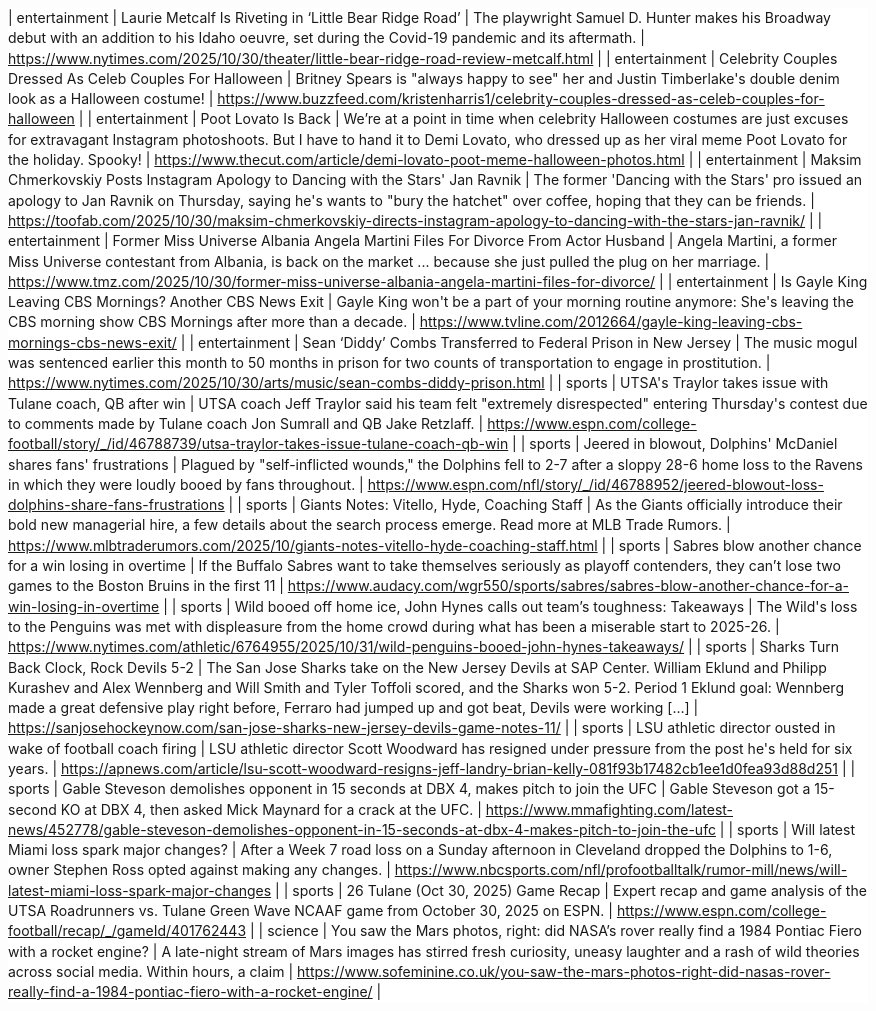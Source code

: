 | entertainment | Laurie Metcalf Is Riveting in ‘Little Bear Ridge Road’ | The playwright Samuel D. Hunter makes his Broadway debut with an addition to his Idaho oeuvre, set during the Covid-19 pandemic and its aftermath. | https://www.nytimes.com/2025/10/30/theater/little-bear-ridge-road-review-metcalf.html |
| entertainment | Celebrity Couples Dressed As Celeb Couples For Halloween | Britney Spears is "always happy to see" her and Justin Timberlake's double denim look as a Halloween costume! | https://www.buzzfeed.com/kristenharris1/celebrity-couples-dressed-as-celeb-couples-for-halloween |
| entertainment | Poot Lovato Is Back | We’re at a point in time when celebrity Halloween costumes are just excuses for extravagant Instagram photoshoots. But I have to hand it to Demi Lovato, who dressed up as her viral meme Poot Lovato for the holiday. Spooky! | https://www.thecut.com/article/demi-lovato-poot-meme-halloween-photos.html |
| entertainment | Maksim Chmerkovskiy Posts Instagram Apology to Dancing with the Stars' Jan Ravnik | The former 'Dancing with the Stars' pro issued an apology to Jan Ravnik on Thursday, saying he's wants to "bury the hatchet" over coffee, hoping that they can be friends. | https://toofab.com/2025/10/30/maksim-chmerkovskiy-directs-instagram-apology-to-dancing-with-the-stars-jan-ravnik/ |
| entertainment | Former Miss Universe Albania Angela Martini Files For Divorce From Actor Husband | Angela Martini, a former Miss Universe contestant from Albania, is back on the market ... because she just pulled the plug on her marriage. | https://www.tmz.com/2025/10/30/former-miss-universe-albania-angela-martini-files-for-divorce/ |
| entertainment | Is Gayle King Leaving CBS Mornings? Another CBS News Exit | Gayle King won't be a part of your morning routine anymore: She's leaving the CBS morning show CBS Mornings after more than a decade. | https://www.tvline.com/2012664/gayle-king-leaving-cbs-mornings-cbs-news-exit/ |
| entertainment | Sean ‘Diddy’ Combs Transferred to Federal Prison in New Jersey | The music mogul was sentenced earlier this month to 50 months in prison for two counts of transportation to engage in prostitution. | https://www.nytimes.com/2025/10/30/arts/music/sean-combs-diddy-prison.html |
| sports | UTSA's Traylor takes issue with Tulane coach, QB after win | UTSA coach Jeff Traylor said his team felt "extremely disrespected" entering Thursday's contest due to comments made by Tulane coach Jon Sumrall and QB Jake Retzlaff. | https://www.espn.com/college-football/story/_/id/46788739/utsa-traylor-takes-issue-tulane-coach-qb-win |
| sports | Jeered in blowout, Dolphins' McDaniel shares fans' frustrations | Plagued by "self-inflicted wounds," the Dolphins fell to 2-7 after a sloppy 28-6 home loss to the Ravens in which they were loudly booed by fans throughout. | https://www.espn.com/nfl/story/_/id/46788952/jeered-blowout-loss-dolphins-share-fans-frustrations |
| sports | Giants Notes: Vitello, Hyde, Coaching Staff | As the Giants officially introduce their bold new managerial hire, a few details about the search process emerge. Read more at MLB Trade Rumors. | https://www.mlbtraderumors.com/2025/10/giants-notes-vitello-hyde-coaching-staff.html |
| sports | Sabres blow another chance for a win losing in overtime | If the Buffalo Sabres want to take themselves seriously as playoff contenders, they can’t lose two games to the Boston Bruins in the first 11 | https://www.audacy.com/wgr550/sports/sabres/sabres-blow-another-chance-for-a-win-losing-in-overtime |
| sports | Wild booed off home ice, John Hynes calls out team’s toughness: Takeaways | The Wild's loss to the Penguins was met with displeasure from the home crowd during what has been a miserable start to 2025-26. | https://www.nytimes.com/athletic/6764955/2025/10/31/wild-penguins-booed-john-hynes-takeaways/ |
| sports | Sharks Turn Back Clock, Rock Devils 5-2 | The San Jose Sharks take on the New Jersey Devils at SAP Center. William Eklund and Philipp Kurashev and Alex Wennberg and Will Smith and Tyler Toffoli scored, and the Sharks won 5-2. Period 1 Eklund goal: Wennberg made a great defensive play right before, Ferraro had jumped up and got beat, Devils were working […] | https://sanjosehockeynow.com/san-jose-sharks-new-jersey-devils-game-notes-11/ |
| sports | LSU athletic director ousted in wake of football coach firing | LSU athletic director Scott Woodward has resigned under pressure from the post he's held for six years. | https://apnews.com/article/lsu-scott-woodward-resigns-jeff-landry-brian-kelly-081f93b17482cb1ee1d0fea93d88d251 |
| sports | Gable Steveson demolishes opponent in 15 seconds at DBX 4, makes pitch to join the UFC | Gable Steveson got a 15-second KO at DBX 4, then asked Mick Maynard for a crack at the UFC. | https://www.mmafighting.com/latest-news/452778/gable-steveson-demolishes-opponent-in-15-seconds-at-dbx-4-makes-pitch-to-join-the-ufc |
| sports | Will latest Miami loss spark major changes? | After a Week 7 road loss on a Sunday afternoon in Cleveland dropped the Dolphins to 1-6, owner Stephen Ross opted against making any changes. | https://www.nbcsports.com/nfl/profootballtalk/rumor-mill/news/will-latest-miami-loss-spark-major-changes |
| sports | 26 Tulane (Oct 30, 2025) Game Recap | Expert recap and game analysis of the UTSA Roadrunners vs. Tulane Green Wave NCAAF game from October 30, 2025 on ESPN. | https://www.espn.com/college-football/recap/_/gameId/401762443 |
| science | You saw the Mars photos, right: did NASA’s rover really find a 1984 Pontiac Fiero with a rocket engine? | A late-night stream of Mars images has stirred fresh curiosity, uneasy laughter and a rash of wild theories across social media. Within hours, a claim | https://www.sofeminine.co.uk/you-saw-the-mars-photos-right-did-nasas-rover-really-find-a-1984-pontiac-fiero-with-a-rocket-engine/ |